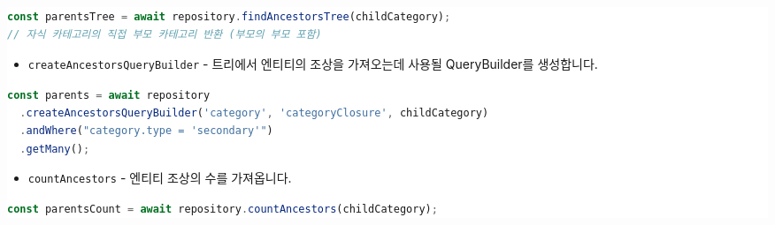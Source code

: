 ```typescript
const parentsTree = await repository.findAncestorsTree(childCategory);
// 자식 카테고리의 직접 부모 카테고리 반환 (부모의 부모 포함)
```

- `createAncestorsQueryBuilder` - 트리에서 엔티티의 조상을 가져오는데 사용될 QueryBuilder를 생성합니다.

```typescript
const parents = await repository
  .createAncestorsQueryBuilder('category', 'categoryClosure', childCategory)
  .andWhere("category.type = 'secondary'")
  .getMany();
```

- `countAncestors` - 엔티티 조상의 수를 가져옵니다.

```typescript
const parentsCount = await repository.countAncestors(childCategory);
```
